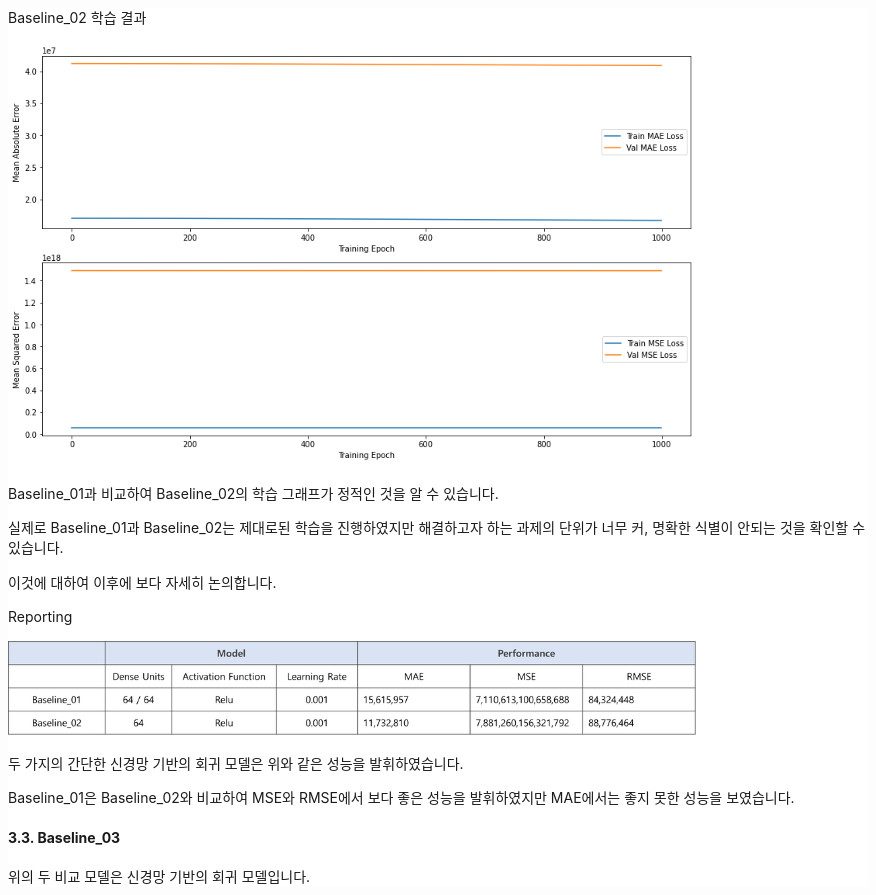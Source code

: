 Baseline_02 학습 결과

<img width="80%" src="/images/06_BL_02.png"/>

Baseline_01과 비교하여 Baseline_02의 학습 그래프가 정적인 것을 알 수 있습니다.

실제로 Baseline_01과 Baseline_02는 제대로된 학습을 진행하였지만 해결하고자 하는 과제의 단위가 너무 커, 명확한 식별이 안되는 것을 확인할 수 있습니다.

이것에 대하여 이후에 보다 자세히 논의합니다.

Reporting

<img width="80%" src="/images/07_Performance_02.png"/>

두 가지의 간단한 신경망 기반의 회귀 모델은  위와 같은 성능을 발휘하였습니다.

Baseline_01은 Baseline_02와 비교하여 MSE와 RMSE에서 보다 좋은 성능을 발휘하였지만 MAE에서는 좋지 못한 성능을 보였습니다.



#### 3.3. Baseline_03

위의 두 비교 모델은 신경망 기반의 회귀 모델입니다.
